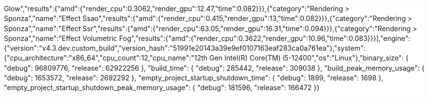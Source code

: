 Glow","results":{"amd":{"render_cpu":0.3062,"render_gpu":12.47,"time":0.082}}},{"category":"Rendering > Sponza","name":"Effect Ssao","results":{"amd":{"render_cpu":0.415,"render_gpu":13,"time":0.082}}},{"category":"Rendering > Sponza","name":"Effect Ssr","results":{"amd":{"render_cpu":63.05,"render_gpu":16.31,"time":0.094}}},{"category":"Rendering > Sponza","name":"Effect Volumetric Fog","results":{"amd":{"render_cpu":0.3622,"render_gpu":10.96,"time":0.083}}}],"engine":{"version":"v4.3.dev.custom_build","version_hash":"51991e20143a39e9ef0107163eaf283ca0a761ea"},"system":{"cpu_architecture":"x86_64","cpu_count":12,"cpu_name":"12th Gen Intel(R) Core(TM) i5-12400","os":"Linux"},"binary_size": {
  "debug": 96809776,
  "release": 62922256
},
"build_time": {
  "debug": 285442,
  "release": 309038
},
"build_peak_memory_usage": {
  "debug": 1653572,
  "release": 2692292
},
"empty_project_startup_shutdown_time": {
  "debug": 1899,
  "release": 1698
},
"empty_project_startup_shutdown_peak_memory_usage": {
  "debug": 181596,
  "release": 166472
}}
